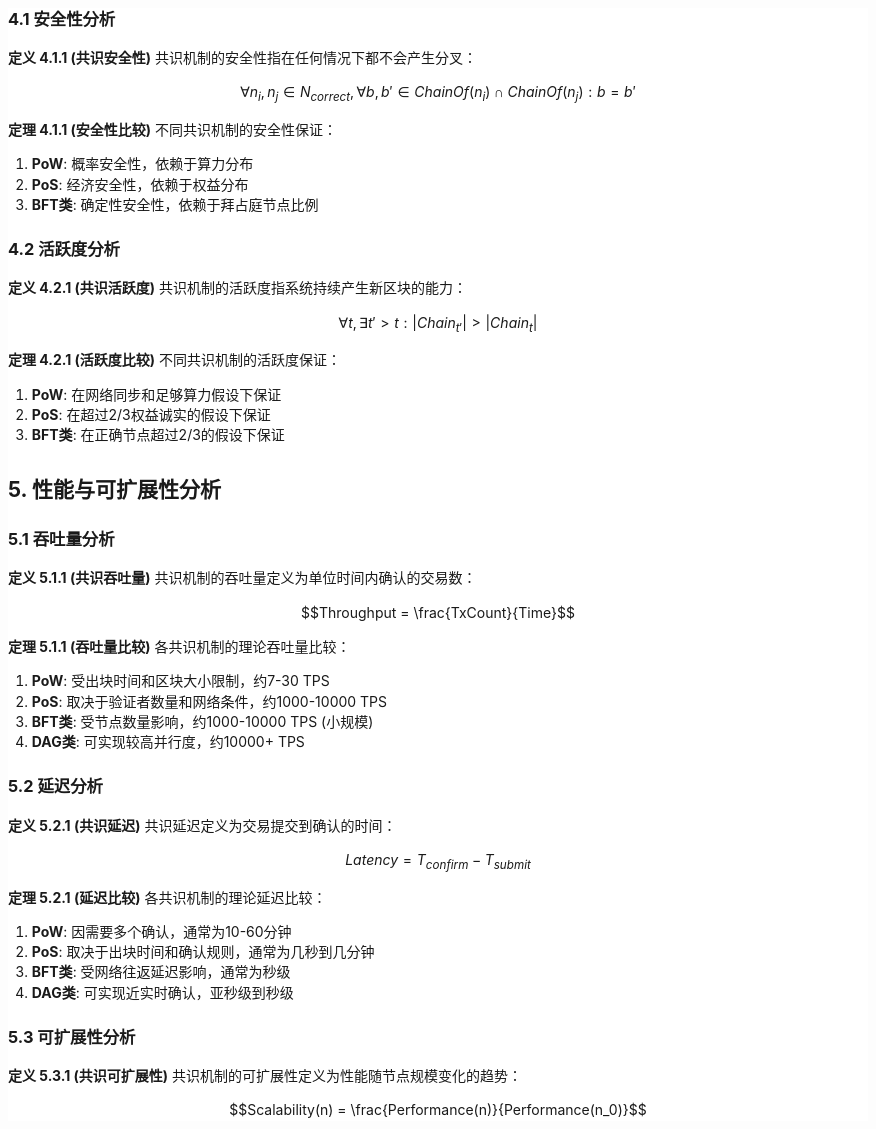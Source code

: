 ### 4.1 安全性分析

**定义 4.1.1 (共识安全性)** 共识机制的安全性指在任何情况下都不会产生分叉：

$$\forall n_i, n_j \in N_{correct}, \forall b, b' \in ChainOf(n_i) \cap ChainOf(n_j): b = b'$$

**定理 4.1.1 (安全性比较)** 不同共识机制的安全性保证：

1. **PoW**: 概率安全性，依赖于算力分布
2. **PoS**: 经济安全性，依赖于权益分布
3. **BFT类**: 确定性安全性，依赖于拜占庭节点比例

### 4.2 活跃度分析

**定义 4.2.1 (共识活跃度)** 共识机制的活跃度指系统持续产生新区块的能力：

$$\forall t, \exists t' > t: |Chain_{t'}| > |Chain_t|$$

**定理 4.2.1 (活跃度比较)** 不同共识机制的活跃度保证：

1. **PoW**: 在网络同步和足够算力假设下保证
2. **PoS**: 在超过2/3权益诚实的假设下保证
3. **BFT类**: 在正确节点超过2/3的假设下保证

## 5. 性能与可扩展性分析

### 5.1 吞吐量分析

**定义 5.1.1 (共识吞吐量)** 共识机制的吞吐量定义为单位时间内确认的交易数：

$$Throughput = \frac{TxCount}{Time}$$

**定理 5.1.1 (吞吐量比较)** 各共识机制的理论吞吐量比较：

1. **PoW**: 受出块时间和区块大小限制，约7-30 TPS
2. **PoS**: 取决于验证者数量和网络条件，约1000-10000 TPS
3. **BFT类**: 受节点数量影响，约1000-10000 TPS (小规模)
4. **DAG类**: 可实现较高并行度，约10000+ TPS

### 5.2 延迟分析

**定义 5.2.1 (共识延迟)** 共识延迟定义为交易提交到确认的时间：

$$Latency = T_{confirm} - T_{submit}$$

**定理 5.2.1 (延迟比较)** 各共识机制的理论延迟比较：

1. **PoW**: 因需要多个确认，通常为10-60分钟
2. **PoS**: 取决于出块时间和确认规则，通常为几秒到几分钟
3. **BFT类**: 受网络往返延迟影响，通常为秒级
4. **DAG类**: 可实现近实时确认，亚秒级到秒级

### 5.3 可扩展性分析

**定义 5.3.1 (共识可扩展性)** 共识机制的可扩展性定义为性能随节点规模变化的趋势：

$$Scalability(n) = \frac{Performance(n)}{Performance(n_0)}$$

